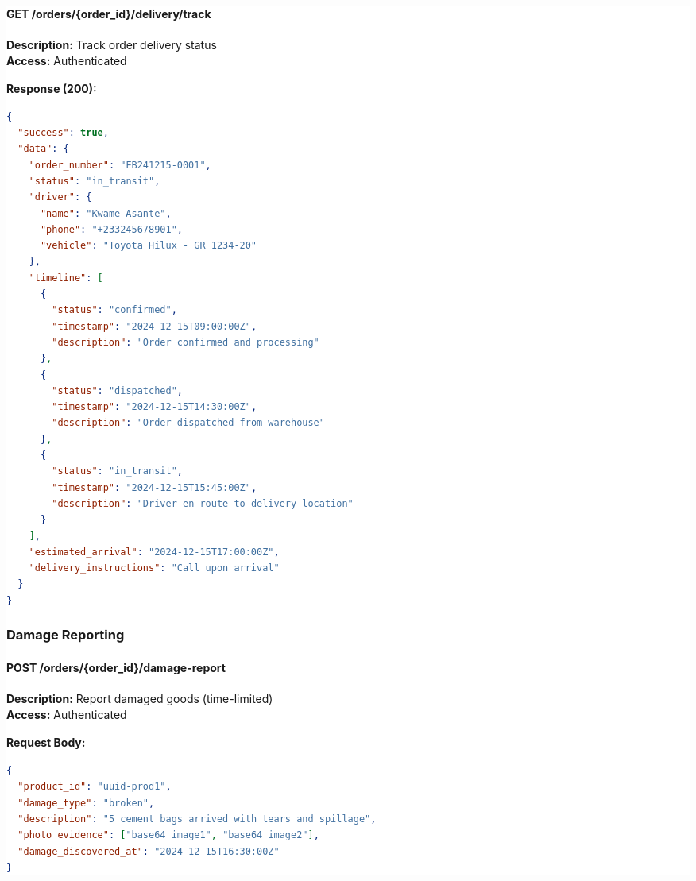 #### GET /orders/{order_id}/delivery/track
**Description:** Track order delivery status  
**Access:** Authenticated

**Response (200):**
```json
{
  "success": true,
  "data": {
    "order_number": "EB241215-0001",
    "status": "in_transit",
    "driver": {
      "name": "Kwame Asante",
      "phone": "+233245678901",
      "vehicle": "Toyota Hilux - GR 1234-20"
    },
    "timeline": [
      {
        "status": "confirmed",
        "timestamp": "2024-12-15T09:00:00Z",
        "description": "Order confirmed and processing"
      },
      {
        "status": "dispatched",
        "timestamp": "2024-12-15T14:30:00Z",
        "description": "Order dispatched from warehouse"
      },
      {
        "status": "in_transit",
        "timestamp": "2024-12-15T15:45:00Z",
        "description": "Driver en route to delivery location"
      }
    ],
    "estimated_arrival": "2024-12-15T17:00:00Z",
    "delivery_instructions": "Call upon arrival"
  }
}
```

### Damage Reporting

#### POST /orders/{order_id}/damage-report
**Description:** Report damaged goods (time-limited)  
**Access:** Authenticated

**Request Body:**
```json
{
  "product_id": "uuid-prod1",
  "damage_type": "broken",
  "description": "5 cement bags arrived with tears and spillage",
  "photo_evidence": ["base64_image1", "base64_image2"],
  "damage_discovered_at": "2024-12-15T16:30:00Z"
}
```
